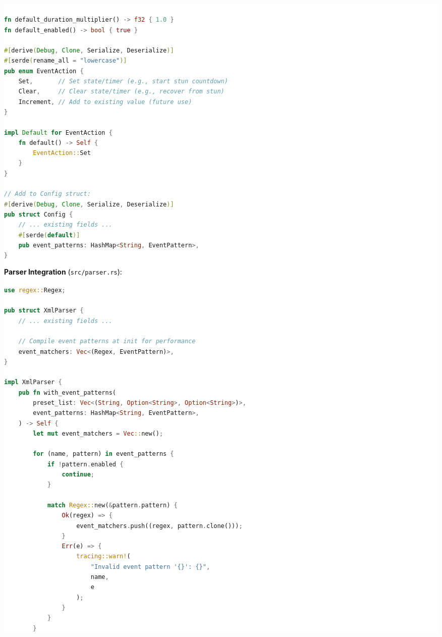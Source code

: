 ```rust

fn default_duration_multiplier() -> f32 { 1.0 }
fn default_enabled() -> bool { true }

#[derive(Debug, Clone, Serialize, Deserialize)]
#[serde(rename_all = "lowercase")]
pub enum EventAction {
    Set,       // Set state/timer (e.g., start stun countdown)
    Clear,     // Clear state/timer (e.g., recover from stun)
    Increment, // Add to existing value (future use)
}

impl Default for EventAction {
    fn default() -> Self {
        EventAction::Set
    }
}

// Add to Config struct:
#[derive(Debug, Clone, Serialize, Deserialize)]
pub struct Config {
    // ... existing fields ...
    #[serde(default)]
    pub event_patterns: HashMap<String, EventPattern>,
}
```

**Parser Integration** (`src/parser.rs`):

```rust
use regex::Regex;

pub struct XmlParser {
    // ... existing fields ...

    // Compile event patterns at init for performance
    event_matchers: Vec<(Regex, EventPattern)>,
}

impl XmlParser {
    pub fn with_event_patterns(
        preset_list: Vec<(String, Option<String>, Option<String>)>,
        event_patterns: HashMap<String, EventPattern>,
    ) -> Self {
        let mut event_matchers = Vec::new();

        for (name, pattern) in event_patterns {
            if !pattern.enabled {
                continue;
            }

            match Regex::new(&pattern.pattern) {
                Ok(regex) => {
                    event_matchers.push((regex, pattern.clone()));
                }
                Err(e) => {
                    tracing::warn!(
                        "Invalid event pattern '{}': {}",
                        name,
                        e
                    );
                }
            }
        }
```